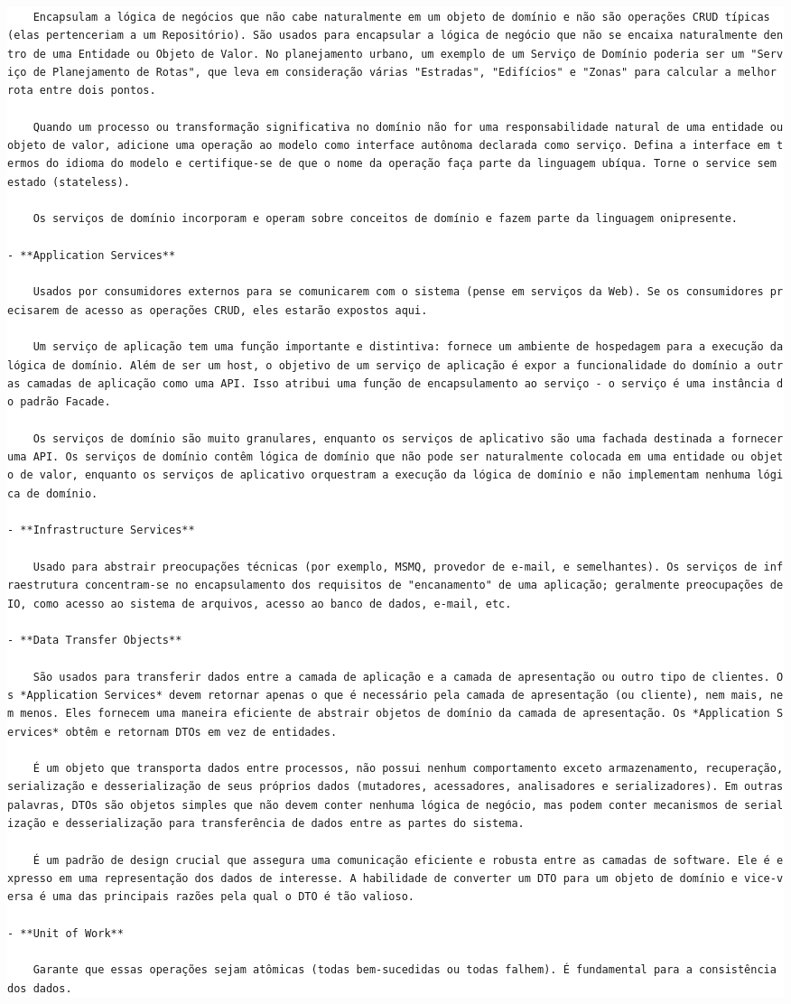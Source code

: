         Encapsulam a lógica de negócios que não cabe naturalmente em um objeto de domínio e não são operações CRUD típicas (elas pertenceriam a um Repositório). São usados para encapsular a lógica de negócio que não se encaixa naturalmente dentro de uma Entidade ou Objeto de Valor. No planejamento urbano, um exemplo de um Serviço de Domínio poderia ser um "Serviço de Planejamento de Rotas", que leva em consideração várias "Estradas", "Edifícios" e "Zonas" para calcular a melhor rota entre dois pontos.

        Quando um processo ou transformação significativa no domínio não for uma responsabilidade natural de uma entidade ou objeto de valor, adicione uma operação ao modelo como interface autônoma declarada como serviço. Defina a interface em termos do idioma do modelo e certifique-se de que o nome da operação faça parte da linguagem ubíqua. Torne o service sem estado (stateless).

        Os serviços de domínio incorporam e operam sobre conceitos de domínio e fazem parte da linguagem onipresente. 

    - **Application Services**

        Usados ​​por consumidores externos para se comunicarem com o sistema (pense em serviços da Web). Se os consumidores precisarem de acesso as operações CRUD, eles estarão expostos aqui.

        Um serviço de aplicação tem uma função importante e distintiva: fornece um ambiente de hospedagem para a execução da lógica de domínio. Além de ser um host, o objetivo de um serviço de aplicação é expor a funcionalidade do domínio a outras camadas de aplicação como uma API. Isso atribui uma função de encapsulamento ao serviço - o serviço é uma instância do padrão Facade.

        Os serviços de domínio são muito granulares, enquanto os serviços de aplicativo são uma fachada destinada a fornecer uma API. Os serviços de domínio contêm lógica de domínio que não pode ser naturalmente colocada em uma entidade ou objeto de valor, enquanto os serviços de aplicativo orquestram a execução da lógica de domínio e não implementam nenhuma lógica de domínio.

    - **Infrastructure Services**

        Usado para abstrair preocupações técnicas (por exemplo, MSMQ, provedor de e-mail, e semelhantes). Os serviços de infraestrutura concentram-se no encapsulamento dos requisitos de "encanamento" de uma aplicação; geralmente preocupações de IO, como acesso ao sistema de arquivos, acesso ao banco de dados, e-mail, etc.

    - **Data Transfer Objects**

        São usados ​​para transferir dados entre a camada de aplicação e a camada de apresentação ou outro tipo de clientes. Os *Application Services* devem retornar apenas o que é necessário pela camada de apresentação (ou cliente), nem mais, nem menos. Eles fornecem uma maneira eficiente de abstrair objetos de domínio da camada de apresentação. Os *Application Services* obtêm e retornam DTOs em vez de entidades.

        É um objeto que transporta dados entre processos, não possui nenhum comportamento exceto armazenamento, recuperação, serialização e desserialização de seus próprios dados (mutadores, acessadores, analisadores e serializadores). Em outras palavras, DTOs são objetos simples que não devem conter nenhuma lógica de negócio, mas podem conter mecanismos de serialização e desserialização para transferência de dados entre as partes do sistema.

        É um padrão de design crucial que assegura uma comunicação eficiente e robusta entre as camadas de software. Ele é expresso em uma representação dos dados de interesse. A habilidade de converter um DTO para um objeto de domínio e vice-versa é uma das principais razões pela qual o DTO é tão valioso.

    - **Unit of Work**

        Garante que essas operações sejam atômicas (todas bem-sucedidas ou todas falhem). É fundamental para a consistência dos dados.
